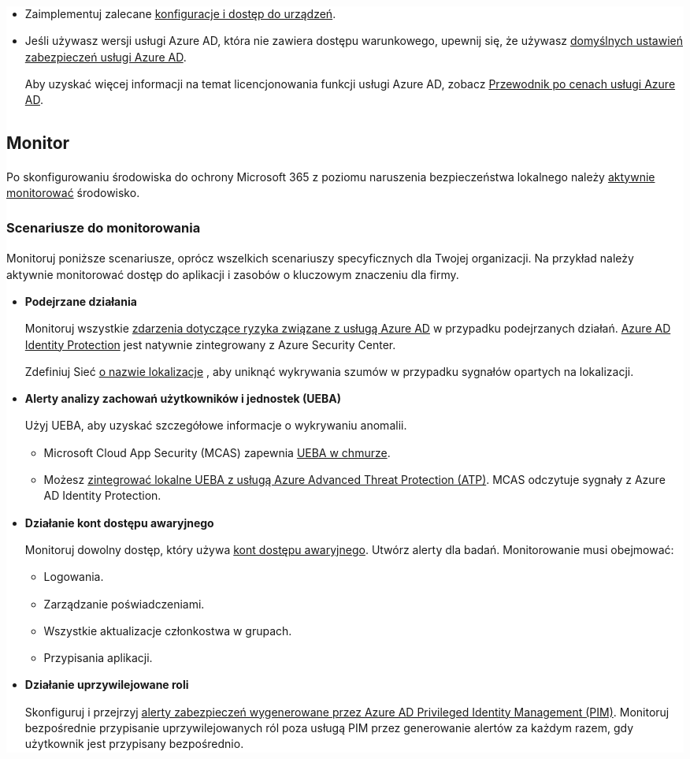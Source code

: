 * Zaimplementuj zalecane [konfiguracje i dostęp do urządzeń](/microsoft-365/security/office-365-security/identity-access-policies).

* Jeśli używasz wersji usługi Azure AD, która nie zawiera dostępu warunkowego, upewnij się, że używasz [domyślnych ustawień zabezpieczeń usługi Azure AD](../fundamentals/concept-fundamentals-security-defaults.md).

   Aby uzyskać więcej informacji na temat licencjonowania funkcji usługi Azure AD, zobacz [Przewodnik po cenach usługi Azure AD](https://azure.microsoft.com/pricing/details/active-directory/).

## <a name="monitor"></a>Monitor 

Po skonfigurowaniu środowiska do ochrony Microsoft 365 z poziomu naruszenia bezpieczeństwa lokalnego należy [aktywnie monitorować](../reports-monitoring/overview-monitoring.md) środowisko.
### <a name="scenarios-to-monitor"></a>Scenariusze do monitorowania

Monitoruj poniższe scenariusze, oprócz wszelkich scenariuszy specyficznych dla Twojej organizacji. Na przykład należy aktywnie monitorować dostęp do aplikacji i zasobów o kluczowym znaczeniu dla firmy.

* **Podejrzane działania** 

    Monitoruj wszystkie [zdarzenia dotyczące ryzyka związane z usługą Azure AD](../identity-protection/overview-identity-protection.md#risk-detection-and-remediation) w przypadku podejrzanych działań. [Azure AD Identity Protection](../identity-protection/overview-identity-protection.md) jest natywnie zintegrowany z Azure Security Center.

    Zdefiniuj Sieć [o nazwie lokalizacje](../reports-monitoring/quickstart-configure-named-locations.md) , aby uniknąć wykrywania szumów w przypadku sygnałów opartych na lokalizacji. 
*  **Alerty analizy zachowań użytkowników i jednostek (UEBA)** 

    Użyj UEBA, aby uzyskać szczegółowe informacje o wykrywaniu anomalii.
    * Microsoft Cloud App Security (MCAS) zapewnia [UEBA w chmurze](/cloud-app-security/tutorial-ueba).

    * Możesz [zintegrować lokalne UEBA z usługą Azure Advanced Threat Protection (ATP)](/defender-for-identity/install-step2). MCAS odczytuje sygnały z Azure AD Identity Protection. 

* **Działanie kont dostępu awaryjnego** 

    Monitoruj dowolny dostęp, który używa [kont dostępu awaryjnego](../roles/security-emergency-access.md). Utwórz alerty dla badań. Monitorowanie musi obejmować: 

   * Logowania. 

   * Zarządzanie poświadczeniami. 

   * Wszystkie aktualizacje członkostwa w grupach. 

   * Przypisania aplikacji. 
* **Działanie uprzywilejowane roli**

    Skonfiguruj i przejrzyj [alerty zabezpieczeń wygenerowane przez Azure AD Privileged Identity Management (PIM)](../privileged-identity-management/pim-how-to-configure-security-alerts.md?tabs=new#security-alerts).
    Monitoruj bezpośrednie przypisanie uprzywilejowanych ról poza usługą PIM przez generowanie alertów za każdym razem, gdy użytkownik jest przypisany bezpośrednio.
